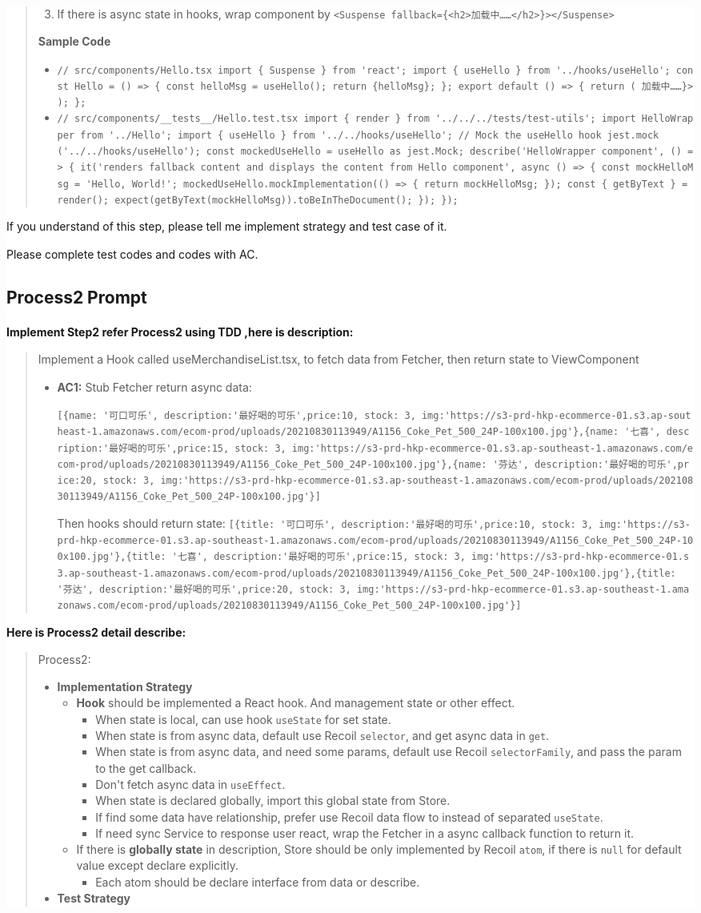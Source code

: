 > 3. If there is async state in hooks, wrap component by `<Suspense fallback={<h2>加载中……</h2>}></Suspense>`
> 
> **Sample Code**
> 
> - `// src/components/Hello.tsx import { Suspense } from 'react'; import { useHello } from '../hooks/useHello'; const Hello = () => { const helloMsg = useHello(); return {helloMsg}; }; export default () => { return ( 加载中……}> ); };`
> - `// src/components/__tests__/Hello.test.tsx import { render } from '../../../tests/test-utils'; import HelloWrapper from '../Hello'; import { useHello } from '../../hooks/useHello'; // Mock the useHello hook jest.mock('../../hooks/useHello'); const mockedUseHello = useHello as jest.Mock; describe('HelloWrapper component', () => { it('renders fallback content and displays the content from Hello component', async () => { const mockHelloMsg = 'Hello, World!'; mockedUseHello.mockImplementation(() => { return mockHelloMsg; }); const { getByText } = render(); expect(getByText(mockHelloMsg)).toBeInTheDocument(); }); });`

If you understand of this step, please tell me implement strategy and test case of it.

Please complete test codes and codes with AC.

## Process2 Prompt
**Implement Step2 refer Process2 using TDD ,here is description:**

> Implement a Hook called useMerchandiseList.tsx, to fetch data from Fetcher, then return state to ViewComponent
> 
> - **AC1:** Stub Fetcher return async data:
>     
>     `[{name: '可口可乐', description:'最好喝的可乐',price:10, stock: 3, img:'https://s3-prd-hkp-ecommerce-01.s3.ap-southeast-1.amazonaws.com/ecom-prod/uploads/20210830113949/A1156_Coke_Pet_500_24P-100x100.jpg'},{name: '七喜', description:'最好喝的可乐',price:15, stock: 3, img:'https://s3-prd-hkp-ecommerce-01.s3.ap-southeast-1.amazonaws.com/ecom-prod/uploads/20210830113949/A1156_Coke_Pet_500_24P-100x100.jpg'},{name: '芬达', description:'最好喝的可乐',price:20, stock: 3, img:'https://s3-prd-hkp-ecommerce-01.s3.ap-southeast-1.amazonaws.com/ecom-prod/uploads/20210830113949/A1156_Coke_Pet_500_24P-100x100.jpg'}]`
>     
>     Then hooks should return state: `[{title: '可口可乐', description:'最好喝的可乐',price:10, stock: 3, img:'https://s3-prd-hkp-ecommerce-01.s3.ap-southeast-1.amazonaws.com/ecom-prod/uploads/20210830113949/A1156_Coke_Pet_500_24P-100x100.jpg'},{title: '七喜', description:'最好喝的可乐',price:15, stock: 3, img:'https://s3-prd-hkp-ecommerce-01.s3.ap-southeast-1.amazonaws.com/ecom-prod/uploads/20210830113949/A1156_Coke_Pet_500_24P-100x100.jpg'},{title: '芬达', description:'最好喝的可乐',price:20, stock: 3, img:'https://s3-prd-hkp-ecommerce-01.s3.ap-southeast-1.amazonaws.com/ecom-prod/uploads/20210830113949/A1156_Coke_Pet_500_24P-100x100.jpg'}]`
>     

**Here is Process2 detail describe:**

> Process2:
> 
> - **Implementation Strategy**
>     - **Hook** should be implemented a React hook. And management state or other effect.
>         - When state is local, can use hook `useState` for set state.
>         - When state is from async data, default use Recoil `selector`, and get async data in `get`.
>         - When state is from async data, and need some params, default use Recoil `selectorFamily`, and pass the param to the get callback.
>         - Don't fetch async data in `useEffect`.
>         - When state is declared globally, import this global state from Store.
>         - If find some data have relationship, prefer use Recoil data flow to instead of separated `useState`.
>         - If need sync Service to response user react, wrap the Fetcher in a async callback function to return it.
>     - If there is **globally state** in description, Store should be only implemented by Recoil `atom`, if there is `null` for default value except declare explicitly.
>         - Each atom should be declare interface from data or describe.
> - **Test Strategy**